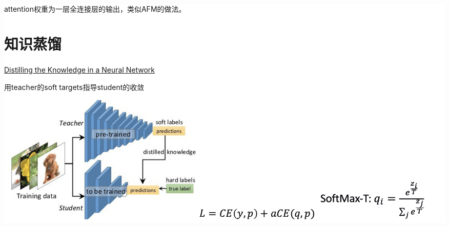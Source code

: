 attention权重为一层全连接层的输出，类似AFM的做法。

# 知识蒸馏

[Distilling the Knowledge in a Neural Network](https://arxiv.org/pdf/1503.02531.pdf)

用teacher的soft targets指导student的收敛

<img src=".images/image-20210820205035096.png" alt="image-20210820205035096" style="zoom:50%;" />

<img src=".images/image-20210820205900268.png" alt="image-20210820205900268" style="zoom:50%;" />

<img src=".images/image-20210820205617350.png" alt="image-20210820205617350" style="zoom:35%;" />
